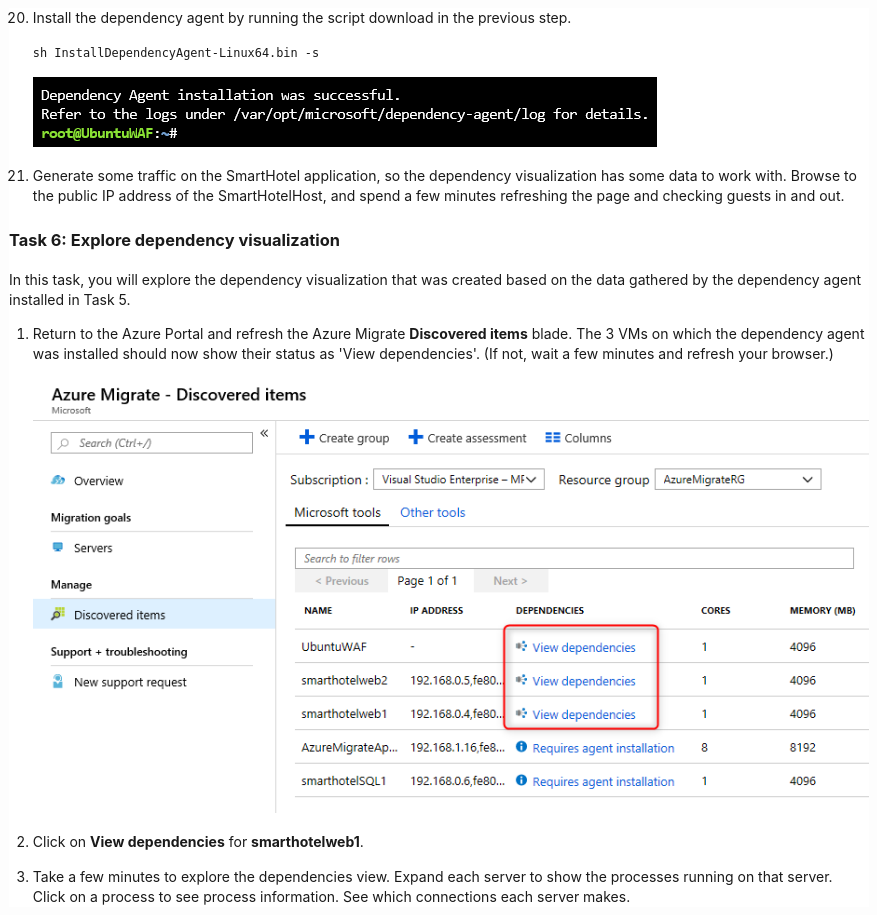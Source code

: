 20. Install the dependency agent by running the script download in the previous step.
    ```
    sh InstallDependencyAgent-Linux64.bin -s
    ```
    ![Screenshot showing that the Dependency Agent install on Linux was successful](Images/Exercise1/da-linux-done.png)

21. Generate some traffic on the SmartHotel application, so the dependency visualization has some data to work with. Browse to the public IP address of the SmartHotelHost, and spend a few minutes refreshing the page and checking guests in and out.

### Task 6: Explore dependency visualization

In this task, you will explore the dependency visualization that was created based on the data gathered by the dependency agent installed in Task 5.

1.  Return to the Azure Portal and refresh the Azure Migrate **Discovered items** blade. The 3 VMs on which the dependency agent was installed should now show their status as 'View dependencies'. (If not, wait a few minutes and refresh your browser.)

    ![Screenshot showing the view dependencies links in the Azure Migrate discovered items blade](Images/Exercise1/view-dependencies.png)

2.  Click on **View dependencies** for **smarthotelweb1**.

3.  Take a few minutes to explore the dependencies view. Expand each server to show the processes running on that server. Click on a process to see process information. See which connections each server makes.
